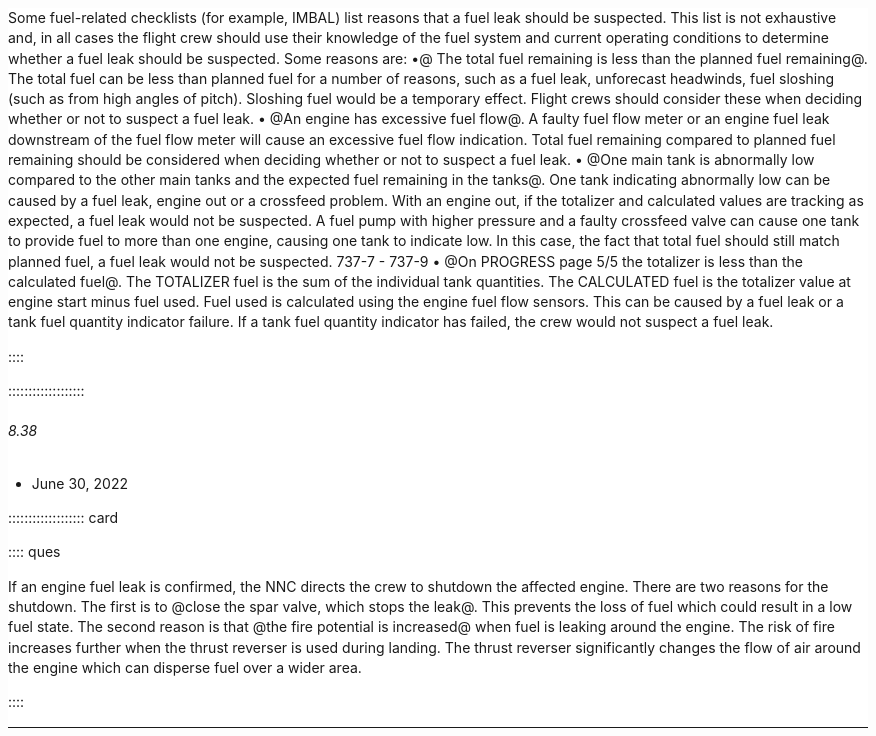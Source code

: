 Some fuel-related checklists (for example, IMBAL) list reasons that a fuel
leak should be suspected. This list is not exhaustive and, in all cases the flight
crew should use their knowledge of the fuel system and current operating
conditions to determine whether a fuel leak should be suspected. Some
reasons are:
•@ The total fuel remaining is less than the planned fuel remaining@. The total
fuel can be less than planned fuel for a number of reasons, such as a fuel
leak, unforecast headwinds, fuel sloshing (such as from high angles of
pitch). Sloshing fuel would be a temporary effect. Flight crews should
consider these when deciding whether or not to suspect a fuel leak.
• @An engine has excessive fuel flow@. A faulty fuel flow meter or an engine
fuel leak downstream of the fuel flow meter will cause an excessive fuel
flow indication. Total fuel remaining compared to planned fuel remaining
should be considered when deciding whether or not to suspect a fuel leak.
• @One main tank is abnormally low compared to the other main tanks and
the expected fuel remaining in the tanks@. One tank indicating abnormally
low can be caused by a fuel leak, engine out or a crossfeed problem. With
an engine out, if the totalizer and calculated values are tracking as
expected, a fuel leak would not be suspected. A fuel pump with higher
pressure and a faulty crossfeed valve can cause one tank to provide fuel
to more than one engine, causing one tank to indicate low. In this case,
the fact that total fuel should still match planned fuel, a fuel leak would
not be suspected.
737-7 - 737-9
• @On PROGRESS page 5/5 the totalizer is less than the calculated fuel@. The
TOTALIZER fuel is the sum of the individual tank quantities. The
CALCULATED fuel is the totalizer value at engine start minus fuel used.
Fuel used is calculated using the engine fuel flow sensors. This can be
caused by a fuel leak or a tank fuel quantity indicator failure. If a tank
fuel quantity indicator has failed, the crew would not suspect a fuel leak.

::::

:::::::::::::::::::

###### 8.38

-   June 30, 2022

::::::::::::::::::: card

:::: ques

If an engine fuel leak is confirmed, the NNC directs the crew to shutdown the affected engine. There are two reasons for the shutdown.
The first is to @close the spar valve, which stops the leak@.
This prevents the loss of fuel which could result in a low fuel state.
The second reason is that @the fire potential is increased@ when fuel is leaking around the
engine.
The risk of fire increases further when the thrust reverser is used
during landing. The thrust reverser significantly changes the flow of air
around the engine which can disperse fuel over a wider area.

::::

---